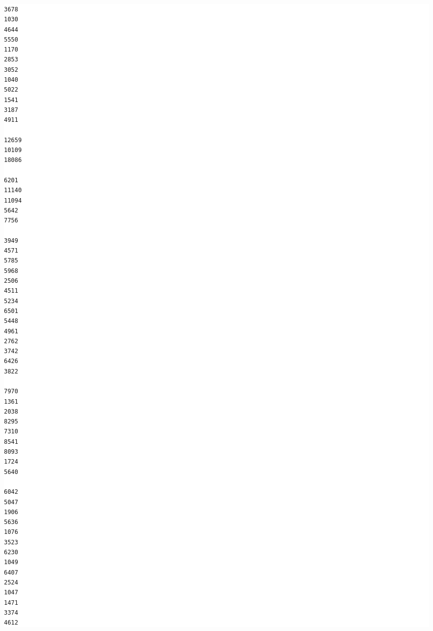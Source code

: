 ```
3678
1030
4644
5550
1170
2853
3052
1040
5022
1541
3187
4911

12659
10109
18086

6201
11140
11094
5642
7756

3949
4571
5785
5968
2506
4511
5234
6501
5448
4961
2762
3742
6426
3822

7970
1361
2038
8295
7310
8541
8093
1724
5640

6042
5047
1906
5636
1076
3523
6230
1049
6407
2524
1047
1471
3374
4612

```